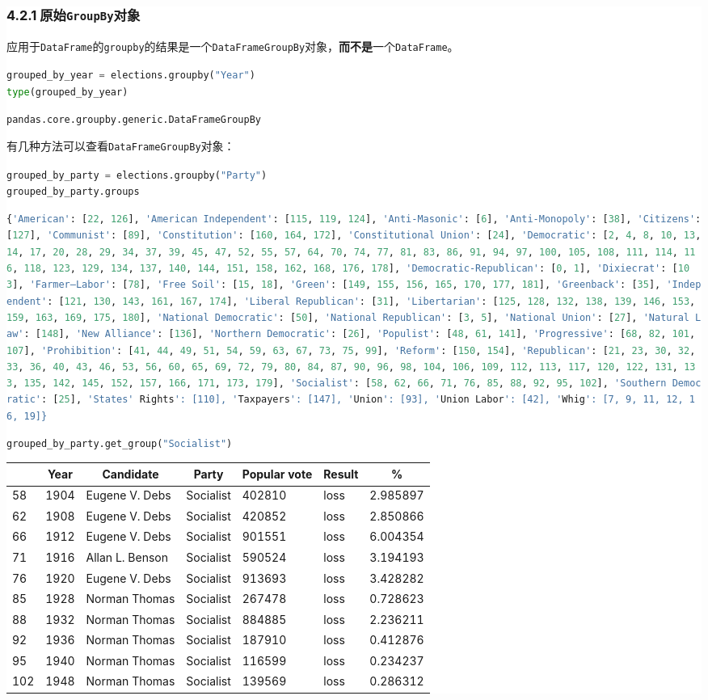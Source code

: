 ### 4.2.1 原始`GroupBy`对象

应用于`DataFrame`的`groupby`的结果是一个`DataFrameGroupBy`对象，**而不是**一个`DataFrame`。

```py
grouped_by_year = elections.groupby("Year")
type(grouped_by_year)
```

```py
pandas.core.groupby.generic.DataFrameGroupBy
```

有几种方法可以查看`DataFrameGroupBy`对象：

```py
grouped_by_party = elections.groupby("Party")
grouped_by_party.groups
```

```py
{'American': [22, 126], 'American Independent': [115, 119, 124], 'Anti-Masonic': [6], 'Anti-Monopoly': [38], 'Citizens': [127], 'Communist': [89], 'Constitution': [160, 164, 172], 'Constitutional Union': [24], 'Democratic': [2, 4, 8, 10, 13, 14, 17, 20, 28, 29, 34, 37, 39, 45, 47, 52, 55, 57, 64, 70, 74, 77, 81, 83, 86, 91, 94, 97, 100, 105, 108, 111, 114, 116, 118, 123, 129, 134, 137, 140, 144, 151, 158, 162, 168, 176, 178], 'Democratic-Republican': [0, 1], 'Dixiecrat': [103], 'Farmer–Labor': [78], 'Free Soil': [15, 18], 'Green': [149, 155, 156, 165, 170, 177, 181], 'Greenback': [35], 'Independent': [121, 130, 143, 161, 167, 174], 'Liberal Republican': [31], 'Libertarian': [125, 128, 132, 138, 139, 146, 153, 159, 163, 169, 175, 180], 'National Democratic': [50], 'National Republican': [3, 5], 'National Union': [27], 'Natural Law': [148], 'New Alliance': [136], 'Northern Democratic': [26], 'Populist': [48, 61, 141], 'Progressive': [68, 82, 101, 107], 'Prohibition': [41, 44, 49, 51, 54, 59, 63, 67, 73, 75, 99], 'Reform': [150, 154], 'Republican': [21, 23, 30, 32, 33, 36, 40, 43, 46, 53, 56, 60, 65, 69, 72, 79, 80, 84, 87, 90, 96, 98, 104, 106, 109, 112, 113, 117, 120, 122, 131, 133, 135, 142, 145, 152, 157, 166, 171, 173, 179], 'Socialist': [58, 62, 66, 71, 76, 85, 88, 92, 95, 102], 'Southern Democratic': [25], 'States' Rights': [110], 'Taxpayers': [147], 'Union': [93], 'Union Labor': [42], 'Whig': [7, 9, 11, 12, 16, 19]}
```

```py
grouped_by_party.get_group("Socialist")
```

|  | Year | Candidate | Party | Popular vote | Result | % |
| --- | --- | --- | --- | --- | --- | --- |
| 58 | 1904 | Eugene V. Debs | Socialist | 402810 | loss | 2.985897 |
| 62 | 1908 | Eugene V. Debs | Socialist | 420852 | loss | 2.850866 |
| 66 | 1912 | Eugene V. Debs | Socialist | 901551 | loss | 6.004354 |
| 71 | 1916 | Allan L. Benson | Socialist | 590524 | loss | 3.194193 |
| 76 | 1920 | Eugene V. Debs | Socialist | 913693 | loss | 3.428282 |
| 85 | 1928 | Norman Thomas | Socialist | 267478 | loss | 0.728623 |
| 88 | 1932 | Norman Thomas | Socialist | 884885 | loss | 2.236211 |
| 92 | 1936 | Norman Thomas | Socialist | 187910 | loss | 0.412876 |
| 95 | 1940 | Norman Thomas | Socialist | 116599 | loss | 0.234237 |
| 102 | 1948 | Norman Thomas | Socialist | 139569 | loss | 0.286312 |
